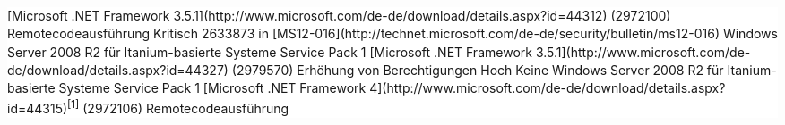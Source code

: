 </td>
<td style="border:1px solid black;">
[Microsoft .NET Framework 3.5.1](http://www.microsoft.com/de-de/download/details.aspx?id=44312)  
(2972100)

</td>
<td style="border:1px solid black;">
Remotecodeausführung

</td>
<td style="border:1px solid black;">
Kritisch

</td>
<td style="border:1px solid black;">
2633873 in [MS12-016](http://technet.microsoft.com/de-de/security/bulletin/ms12-016)

</td>
</tr>
<tr>
<td style="border:1px solid black;">
Windows Server 2008 R2 für Itanium-basierte Systeme Service Pack 1

</td>
<td style="border:1px solid black;">
[Microsoft .NET Framework 3.5.1](http://www.microsoft.com/de-de/download/details.aspx?id=44327)  
(2979570)

</td>
<td style="border:1px solid black;">
Erhöhung von Berechtigungen

</td>
<td style="border:1px solid black;">
Hoch

</td>
<td style="border:1px solid black;">
Keine

</td>
</tr>
<tr>
<td style="border:1px solid black;">
Windows Server 2008 R2 für Itanium-basierte Systeme Service Pack 1

</td>
<td style="border:1px solid black;">
[Microsoft .NET Framework 4](http://www.microsoft.com/de-de/download/details.aspx?id=44315)<sup>[1]</sup>
(2972106)

</td>
<td style="border:1px solid black;">
Remotecodeausführung
